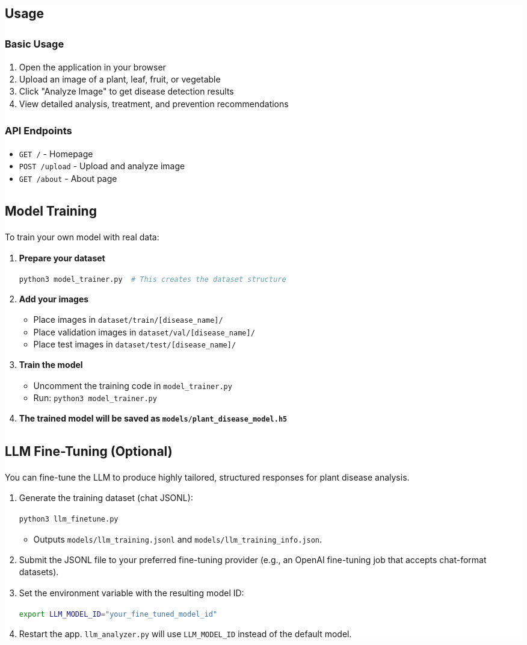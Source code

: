## Usage

### Basic Usage
1. Open the application in your browser
2. Upload an image of a plant, leaf, fruit, or vegetable
3. Click "Analyze Image" to get disease detection results
4. View detailed analysis, treatment, and prevention recommendations

### API Endpoints
- `GET /` - Homepage
- `POST /upload` - Upload and analyze image
- `GET /about` - About page

## Model Training

To train your own model with real data:

1. **Prepare your dataset**
   ```bash
   python3 model_trainer.py  # This creates the dataset structure
   ```

2. **Add your images**
   - Place images in `dataset/train/[disease_name]/`
   - Place validation images in `dataset/val/[disease_name]/`
   - Place test images in `dataset/test/[disease_name]/`

3. **Train the model**
   - Uncomment the training code in `model_trainer.py`
   - Run: `python3 model_trainer.py`

4. **The trained model will be saved as `models/plant_disease_model.h5`**

## LLM Fine-Tuning (Optional)

You can fine-tune the LLM to produce highly tailored, structured responses for plant disease analysis.

1. Generate the training dataset (chat JSONL):
   ```bash
   python3 llm_finetune.py
   ```
   - Outputs `models/llm_training.jsonl` and `models/llm_training_info.json`.

2. Submit the JSONL file to your preferred fine-tuning provider (e.g., an OpenAI fine-tuning job that accepts chat-format datasets).

3. Set the environment variable with the resulting model ID:
   ```bash
   export LLM_MODEL_ID="your_fine_tuned_model_id"
   ```

4. Restart the app. `llm_analyzer.py` will use `LLM_MODEL_ID` instead of the default model.
